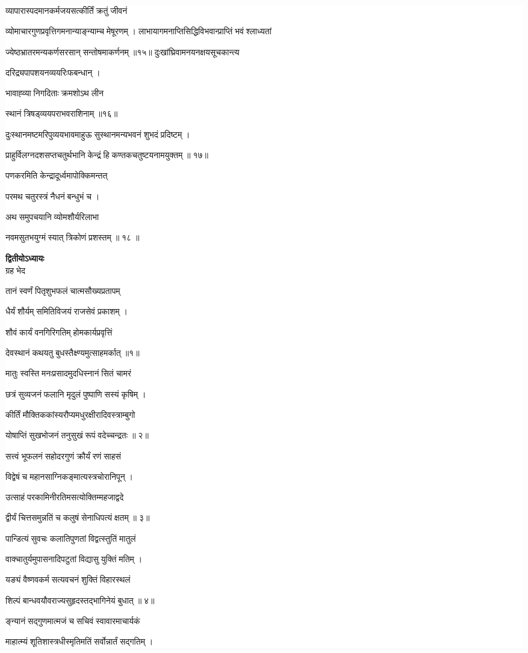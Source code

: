 व्यापारास्पदमानकर्मजयसत्कीर्तिं क्रतुं जीवनं

व्योमाचारगुणप्रवृत्तिगमनान्याङ्न्याम्च मेषूरणम् । लाभायागमनाप्तिसिद्धिविभवान्प्राप्तिं भवं श्लाध्यतां

ज्येष्ठभ्रातरमन्यकर्णसरसान् सन्तोषमाकर्णनम् ॥१५॥ दुःखांघ्रिवामनयनक्षयसूचकान्त्य

दरिद्र्यपापशयनव्ययरिःफबन्धान् ।

भावाह्व्या निगदिताः क्रमशोऽथ लीन

स्थानं त्रिषड्व्ययपराभवराशिनाम् ॥१६॥

दुःस्थानमष्टमरिपुव्ययभावमाहुऊ सुस्थानमन्यभवनं शुभदं प्रदिष्टम् ।

प्राहुर्विलग्नदशसप्तचतुर्थभानि केन्द्रं हि कण्तकचतुष्टयनामयुक्तम् ॥ १७॥

पणकरमिति केन्द्रादूर्ध्वमापोक्किमन्तत्

परमथ चतुरस्त्रं नैधनं बन्धुभं च ।

अथ समुपचयानि व्योमशौर्यरिलाभा

नवमसुतभयुग्मं स्यात् त्रिकोणं प्रशस्तम् ॥ १८ ॥


**द्वितीयोऽध्यायः**  
ग्रह भेद

तानं स्वर्णं पितृशुभफलं चात्मसौख्यप्रतापम्

धैर्यं शौर्यम् समितिविजयं राजसेवं प्रकाशम् ।

शौवं कार्यं वनगिरिगतिम् होमकार्यप्रवृत्तिं

देवस्थानं कथयतु बुधस्तैक्ष्ण्यमुत्साहमर्कात् ॥१॥

मातुः स्वस्ति मनःप्रसादमुदधिस्नानं सितं चामरं

छत्रं सुव्यजनं फलानि मृदुलं पुष्पाणि सस्यं कृषिम् ।

कीर्तिं मौक्तिककांस्यरौप्यमधुरक्षीरादिवस्त्राम्बुगो

योषाप्तिं सुखभोजनं तनुसुखं रूपं वदेच्चन्द्रतः ॥ २॥

सत्त्वं भूफलनं सहोदरगुणं क्रौर्यं रणं साहसं

विद्वेषं च महानसाग्निकङ्मात्यस्त्रचोरानिपून् ।

उत्साहं परकामिनीरतिमसत्योक्तिम्महजाद्वदे

द्वीर्यं चित्तसमुन्नतिं च कलुषं सेनाधिपत्यं क्षतम् ॥ ३॥

पान्डित्यं सुवचः कलातिपुणतां विद्वत्स्तुतिं मातुलं

वाक्चातुर्यमुपासनादिपटुतां विद्यासु युक्तिं मतिम् ।

यङ्यं वैष्णवकर्म सत्यवचनं शुक्तिं विहारस्थलं

शिल्पं बान्धवयौवराज्यसुहृदस्तद्भागिनेयं बुधात् ॥ ४॥

ङ्न्यानं सद्गुणमात्मजं च सचिवं स्वावारमाचार्यकं

माहात्म्यं शूतिशास्त्रधीस्मृतिमतिं सर्वोन्नार्तं सद्गतिम् ।
